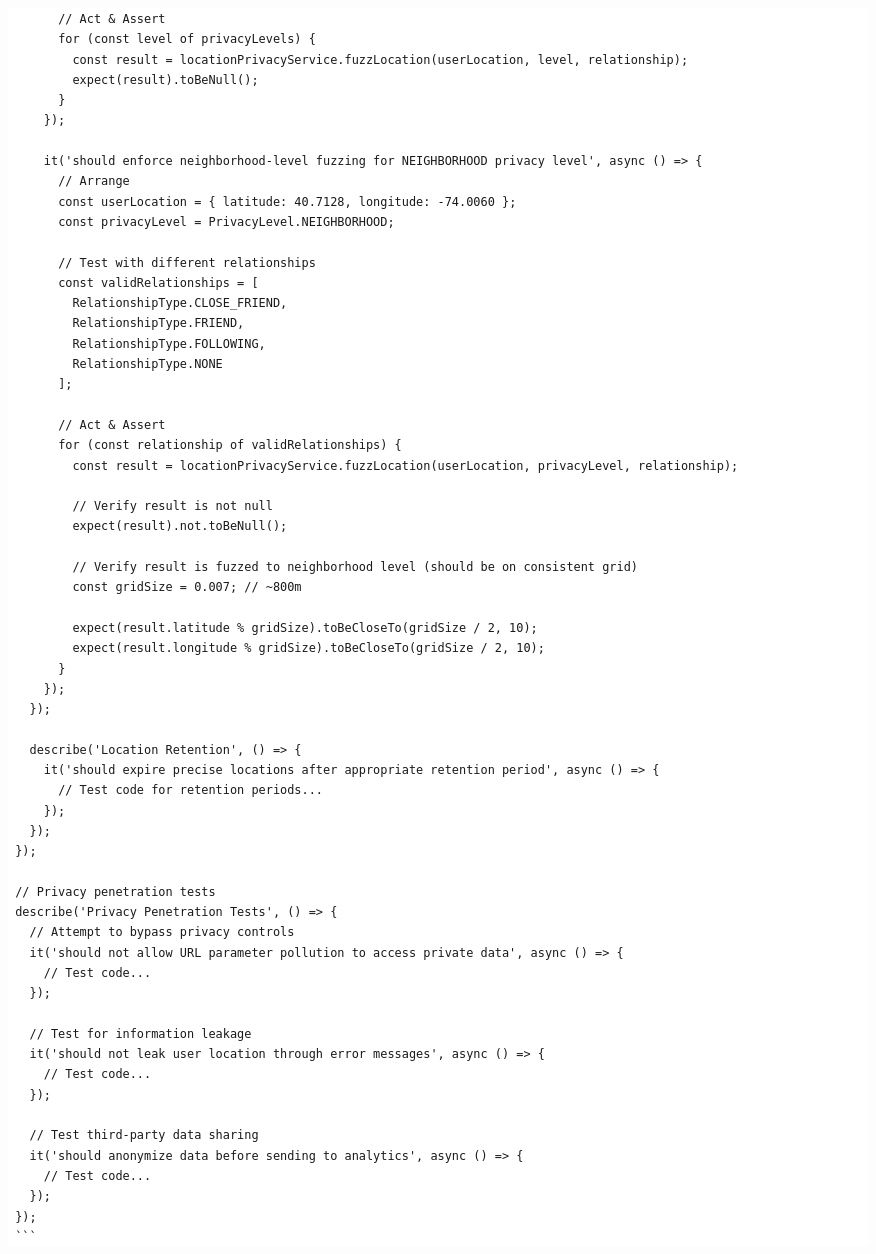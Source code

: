            // Act & Assert
           for (const level of privacyLevels) {
             const result = locationPrivacyService.fuzzLocation(userLocation, level, relationship);
             expect(result).toBeNull();
           }
         });
         
         it('should enforce neighborhood-level fuzzing for NEIGHBORHOOD privacy level', async () => {
           // Arrange
           const userLocation = { latitude: 40.7128, longitude: -74.0060 };
           const privacyLevel = PrivacyLevel.NEIGHBORHOOD;
           
           // Test with different relationships
           const validRelationships = [
             RelationshipType.CLOSE_FRIEND,
             RelationshipType.FRIEND,
             RelationshipType.FOLLOWING,
             RelationshipType.NONE
           ];
           
           // Act & Assert
           for (const relationship of validRelationships) {
             const result = locationPrivacyService.fuzzLocation(userLocation, privacyLevel, relationship);
             
             // Verify result is not null
             expect(result).not.toBeNull();
             
             // Verify result is fuzzed to neighborhood level (should be on consistent grid)
             const gridSize = 0.007; // ~800m
             
             expect(result.latitude % gridSize).toBeCloseTo(gridSize / 2, 10);
             expect(result.longitude % gridSize).toBeCloseTo(gridSize / 2, 10);
           }
         });
       });
       
       describe('Location Retention', () => {
         it('should expire precise locations after appropriate retention period', async () => {
           // Test code for retention periods...
         });
       });
     });
     
     // Privacy penetration tests
     describe('Privacy Penetration Tests', () => {
       // Attempt to bypass privacy controls
       it('should not allow URL parameter pollution to access private data', async () => {
         // Test code...
       });
       
       // Test for information leakage
       it('should not leak user location through error messages', async () => {
         // Test code...
       });
       
       // Test third-party data sharing
       it('should anonymize data before sending to analytics', async () => {
         // Test code...
       });
     });
     ```
